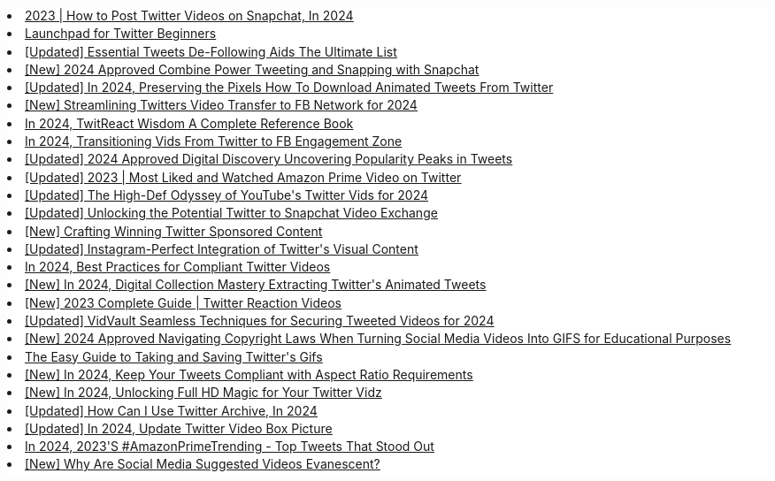 <li><a href="https://twitter-videos.techidaily.com/2023-how-to-post-twitter-videos-on-snapchat-in-2024/"><u>2023 | How to Post Twitter Videos on Snapchat, In 2024</u></a></li>
<li><a href="https://twitter-videos.techidaily.com/launchpad-for-twitter-beginners/"><u>Launchpad for Twitter Beginners</u></a></li>
<li><a href="https://twitter-videos.techidaily.com/updated-essential-tweets-de-following-aids-the-ultimate-list/"><u>[Updated] Essential Tweets De-Following Aids  The Ultimate List</u></a></li>
<li><a href="https://twitter-videos.techidaily.com/new-2024-approved-combine-power-tweeting-and-snapping-with-snapchat/"><u>[New] 2024 Approved  Combine Power  Tweeting and Snapping with Snapchat</u></a></li>
<li><a href="https://twitter-videos.techidaily.com/updated-in-2024-preserving-the-pixels-how-to-download-animated-tweets-from-twitter/"><u>[Updated] In 2024, Preserving the Pixels  How To Download Animated Tweets From Twitter</u></a></li>
<li><a href="https://twitter-videos.techidaily.com/new-streamlining-twitters-video-transfer-to-fb-network-for-2024/"><u>[New] Streamlining Twitters Video Transfer to FB Network for 2024</u></a></li>
<li><a href="https://twitter-videos.techidaily.com/in-2024-twitreact-wisdom-a-complete-reference-book/"><u>In 2024, TwitReact Wisdom  A Complete Reference Book</u></a></li>
<li><a href="https://twitter-videos.techidaily.com/in-2024-transitioning-vids-from-twitter-to-fb-engagement-zone/"><u>In 2024, Transitioning Vids From Twitter to FB Engagement Zone</u></a></li>
<li><a href="https://twitter-videos.techidaily.com/updated-2024-approved-digital-discovery-uncovering-popularity-peaks-in-tweets/"><u>[Updated] 2024 Approved  Digital Discovery  Uncovering Popularity Peaks in Tweets</u></a></li>
<li><a href="https://twitter-videos.techidaily.com/updated-2023-most-liked-and-watched-amazon-prime-video-on-twitter/"><u>[Updated] 2023 | Most Liked and Watched Amazon Prime Video on Twitter</u></a></li>
<li><a href="https://twitter-videos.techidaily.com/updated-the-high-def-odyssey-of-youtubes-twitter-vids-for-2024/"><u>[Updated] The High-Def Odyssey of YouTube's Twitter Vids for 2024</u></a></li>
<li><a href="https://twitter-videos.techidaily.com/updated-unlocking-the-potential-twitter-to-snapchat-video-exchange/"><u>[Updated] Unlocking the Potential  Twitter to Snapchat Video Exchange</u></a></li>
<li><a href="https://twitter-videos.techidaily.com/new-crafting-winning-twitter-sponsored-content/"><u>[New] Crafting Winning Twitter Sponsored Content</u></a></li>
<li><a href="https://twitter-videos.techidaily.com/updated-instagram-perfect-integration-of-twitters-visual-content/"><u>[Updated] Instagram-Perfect Integration of Twitter's Visual Content</u></a></li>
<li><a href="https://twitter-videos.techidaily.com/in-2024-best-practices-for-compliant-twitter-videos/"><u>In 2024, Best Practices for Compliant Twitter Videos</u></a></li>
<li><a href="https://twitter-videos.techidaily.com/new-in-2024-digital-collection-mastery-extracting-twitters-animated-tweets/"><u>[New] In 2024, Digital Collection Mastery  Extracting Twitter's Animated Tweets</u></a></li>
<li><a href="https://twitter-videos.techidaily.com/new-2023-complete-guide-twitter-reaction-videos/"><u>[New] 2023 Complete Guide | Twitter Reaction Videos</u></a></li>
<li><a href="https://twitter-videos.techidaily.com/updated-vidvault-seamless-techniques-for-securing-tweeted-videos-for-2024/"><u>[Updated] VidVault  Seamless Techniques for Securing Tweeted Videos for 2024</u></a></li>
<li><a href="https://twitter-videos.techidaily.com/new-2024-approved-navigating-copyright-laws-when-turning-social-media-videos-into-gifs-for-educational-purposes/"><u>[New] 2024 Approved  Navigating Copyright Laws When Turning Social Media Videos Into GIFS for Educational Purposes</u></a></li>
<li><a href="https://twitter-videos.techidaily.com/the-easy-guide-to-taking-and-saving-twitters-gifs/"><u>The Easy Guide to Taking and Saving Twitter's Gifs</u></a></li>
<li><a href="https://twitter-videos.techidaily.com/new-in-2024-keep-your-tweets-compliant-with-aspect-ratio-requirements/"><u>[New] In 2024, Keep Your Tweets Compliant with Aspect Ratio Requirements</u></a></li>
<li><a href="https://twitter-videos.techidaily.com/new-in-2024-unlocking-full-hd-magic-for-your-twitter-vidz/"><u>[New] In 2024, Unlocking Full HD Magic for Your Twitter Vidz</u></a></li>
<li><a href="https://twitter-videos.techidaily.com/updated-how-can-i-use-twitter-archive-in-2024/"><u>[Updated] How Can I Use Twitter Archive, In 2024</u></a></li>
<li><a href="https://twitter-videos.techidaily.com/updated-in-2024-update-twitter-video-box-picture/"><u>[Updated] In 2024, Update Twitter Video Box Picture</u></a></li>
<li><a href="https://twitter-videos.techidaily.com/in-2024-2023s-amazonprimetrending-top-tweets-that-stood-out/"><u>In 2024, 2023'S #AmazonPrimeTrending - Top Tweets That Stood Out</u></a></li>
<li><a href="https://facebook-video-files.techidaily.com/new-why-are-social-media-suggested-videos-evanescent/"><u>[New] Why Are Social Media Suggested Videos Evanescent?</u></a></li>